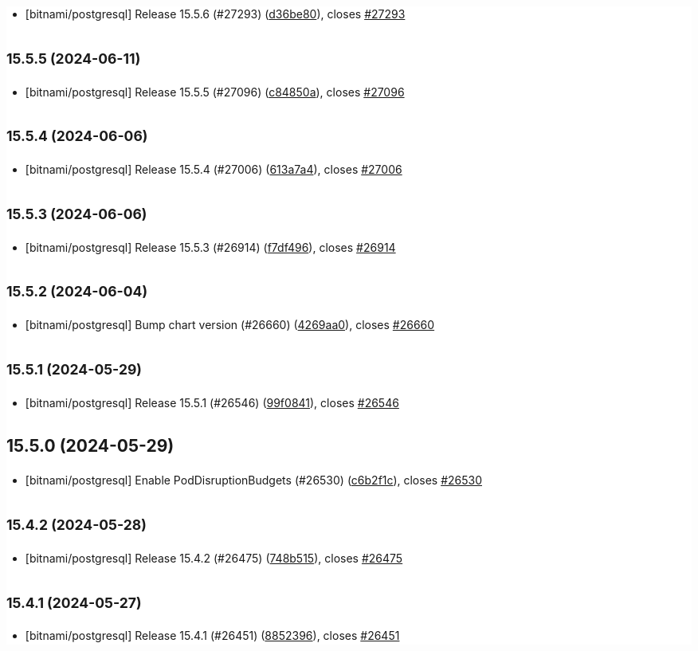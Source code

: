 * [bitnami/postgresql] Release 15.5.6 (#27293) ([d36be80](https://github.com/bitnami/charts/commit/d36be805cdc81aaa34d197072c112360a7ce99f5)), closes [#27293](https://github.com/bitnami/charts/issues/27293)

## <small>15.5.5 (2024-06-11)</small>

* [bitnami/postgresql] Release 15.5.5 (#27096) ([c84850a](https://github.com/bitnami/charts/commit/c84850a09c75ce557f87d33fe9c400f66d3a8d1e)), closes [#27096](https://github.com/bitnami/charts/issues/27096)

## <small>15.5.4 (2024-06-06)</small>

* [bitnami/postgresql] Release 15.5.4 (#27006) ([613a7a4](https://github.com/bitnami/charts/commit/613a7a431aa8752cb28ee634c4db0c83ef98e827)), closes [#27006](https://github.com/bitnami/charts/issues/27006)

## <small>15.5.3 (2024-06-06)</small>

* [bitnami/postgresql] Release 15.5.3 (#26914) ([f7df496](https://github.com/bitnami/charts/commit/f7df496fce1cb33658e68af08d382287487e5b0b)), closes [#26914](https://github.com/bitnami/charts/issues/26914)

## <small>15.5.2 (2024-06-04)</small>

* [bitnami/postgresql] Bump chart version (#26660) ([4269aa0](https://github.com/bitnami/charts/commit/4269aa0ee711838c59430d48825c58f34fbe674d)), closes [#26660](https://github.com/bitnami/charts/issues/26660)

## <small>15.5.1 (2024-05-29)</small>

* [bitnami/postgresql] Release 15.5.1 (#26546) ([99f0841](https://github.com/bitnami/charts/commit/99f08414ce828db081402ba37cf48c0ad2624fee)), closes [#26546](https://github.com/bitnami/charts/issues/26546)

## 15.5.0 (2024-05-29)

* [bitnami/postgresql] Enable PodDisruptionBudgets (#26530) ([c6b2f1c](https://github.com/bitnami/charts/commit/c6b2f1cc32e0b9a8d884b61e8dc17f1089366d06)), closes [#26530](https://github.com/bitnami/charts/issues/26530)

## <small>15.4.2 (2024-05-28)</small>

* [bitnami/postgresql] Release 15.4.2 (#26475) ([748b515](https://github.com/bitnami/charts/commit/748b51516a41ff8af151a530a0e5e0d9a62808e4)), closes [#26475](https://github.com/bitnami/charts/issues/26475)

## <small>15.4.1 (2024-05-27)</small>

* [bitnami/postgresql] Release 15.4.1 (#26451) ([8852396](https://github.com/bitnami/charts/commit/8852396da928e9834a1e4d14c9d1aeb9f61b3b73)), closes [#26451](https://github.com/bitnami/charts/issues/26451)
